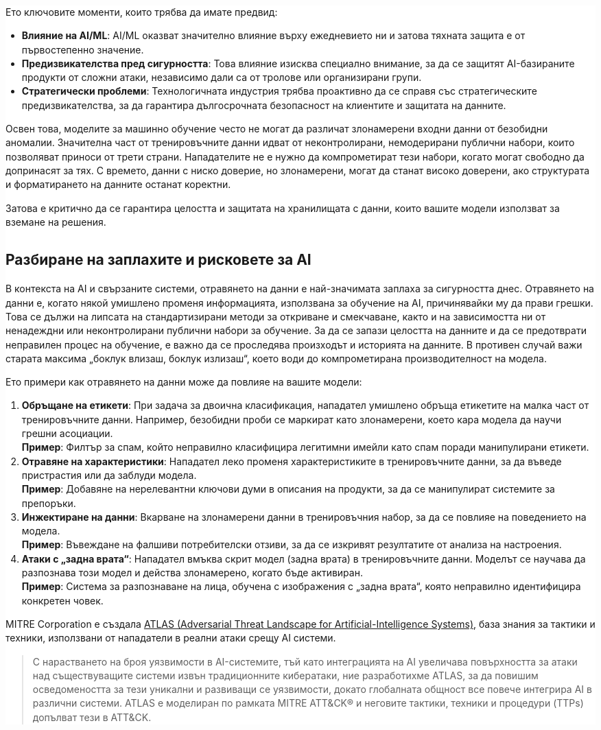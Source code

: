 Ето ключовите моменти, които трябва да имате предвид:

- **Влияние на AI/ML**: AI/ML оказват значително влияние върху ежедневието ни и затова тяхната защита е от първостепенно значение.
- **Предизвикателства пред сигурността**: Това влияние изисква специално внимание, за да се защитят AI-базираните продукти от сложни атаки, независимо дали са от тролове или организирани групи.
- **Стратегически проблеми**: Технологичната индустрия трябва проактивно да се справя със стратегическите предизвикателства, за да гарантира дългосрочната безопасност на клиентите и защитата на данните.

Освен това, моделите за машинно обучение често не могат да различат злонамерени входни данни от безобидни аномалии. Значителна част от тренировъчните данни идват от неконтролирани, немодерирани публични набори, които позволяват приноси от трети страни. Нападателите не е нужно да компрометират тези набори, когато могат свободно да допринасят за тях. С времето, данни с ниско доверие, но злонамерени, могат да станат високо доверени, ако структурата и форматирането на данните останат коректни.

Затова е критично да се гарантира целостта и защитата на хранилищата с данни, които вашите модели използват за вземане на решения.

## Разбиране на заплахите и рисковете за AI

В контекста на AI и свързаните системи, отравянето на данни е най-значимата заплаха за сигурността днес. Отравянето на данни е, когато някой умишлено променя информацията, използвана за обучение на AI, причинявайки му да прави грешки. Това се дължи на липсата на стандартизирани методи за откриване и смекчаване, както и на зависимостта ни от ненадеждни или неконтролирани публични набори за обучение. За да се запази целостта на данните и да се предотврати неправилен процес на обучение, е важно да се проследява произходът и историята на данните. В противен случай важи старата максима „боклук влизаш, боклук излизаш“, което води до компрометирана производителност на модела.

Ето примери как отравянето на данни може да повлияе на вашите модели:

1. **Обръщане на етикети**: При задача за двоична класификация, нападател умишлено обръща етикетите на малка част от тренировъчните данни. Например, безобидни проби се маркират като злонамерени, което кара модела да научи грешни асоциации.\
   **Пример**: Филтър за спам, който неправилно класифицира легитимни имейли като спам поради манипулирани етикети.
2. **Отравяне на характеристики**: Нападател леко променя характеристиките в тренировъчните данни, за да въведе пристрастия или да заблуди модела.\
   **Пример**: Добавяне на нерелевантни ключови думи в описания на продукти, за да се манипулират системите за препоръки.
3. **Инжектиране на данни**: Вкарване на злонамерени данни в тренировъчния набор, за да се повлияе на поведението на модела.\
   **Пример**: Въвеждане на фалшиви потребителски отзиви, за да се изкривят резултатите от анализа на настроения.
4. **Атаки с „задна врата“**: Нападател вмъква скрит модел (задна врата) в тренировъчните данни. Моделът се научава да разпознава този модел и действа злонамерено, когато бъде активиран.\
   **Пример**: Система за разпознаване на лица, обучена с изображения с „задна врата“, която неправилно идентифицира конкретен човек.

MITRE Corporation е създала [ATLAS (Adversarial Threat Landscape for Artificial-Intelligence Systems)](https://atlas.mitre.org/?WT.mc_id=academic-105485-koreyst), база знания за тактики и техники, използвани от нападатели в реални атаки срещу AI системи.

> С нарастването на броя уязвимости в AI-системите, тъй като интеграцията на AI увеличава повърхността за атаки над съществуващите системи извън традиционните кибератаки, ние разработихме ATLAS, за да повишим осведомеността за тези уникални и развиващи се уязвимости, докато глобалната общност все повече интегрира AI в различни системи. ATLAS е моделиран по рамката MITRE ATT&CK® и неговите тактики, техники и процедури (TTPs) допълват тези в ATT&CK.
